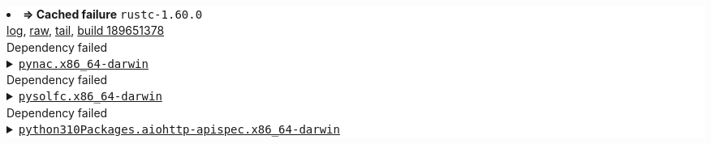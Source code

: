 <li>
<b>=> Cached failure</b> <tt>rustc-1.60.0</tt> <br /> <a href='https://hydra.nixos.org/build/189535460/nixlog/1'>log</a>, <a href='https://hydra.nixos.org/build/189535460/nixlog/1/raw'>raw</a>, <a href='https://hydra.nixos.org/build/189535460/nixlog/1/tail'>tail</a>, <a href='https://hydra.nixos.org/build/189651378'>build 189651378</a>
</li>
</ul>
</details>
</td>
<td>Dependency failed</td>
</tr>
<tr>
<td>
<details><summary>
<tt><a href='https://hydra.nixos.org/build/189524960'>pynac.x86_64-darwin</a></tt>
</summary></details>
</td>
<td>Dependency failed</td>
</tr>
<tr>
<td>
<details><summary>
<tt><a href='https://hydra.nixos.org/build/189553424'>pysolfc.x86_64-darwin</a></tt>
</summary></details>
</td>
<td>Dependency failed</td>
</tr>
<tr>
<td>
<details><summary>
<tt><a href='https://hydra.nixos.org/build/189556353'>python310Packages.aiohttp-apispec.x86_64-darwin</a></tt>
</summary>
<ul>
<li>